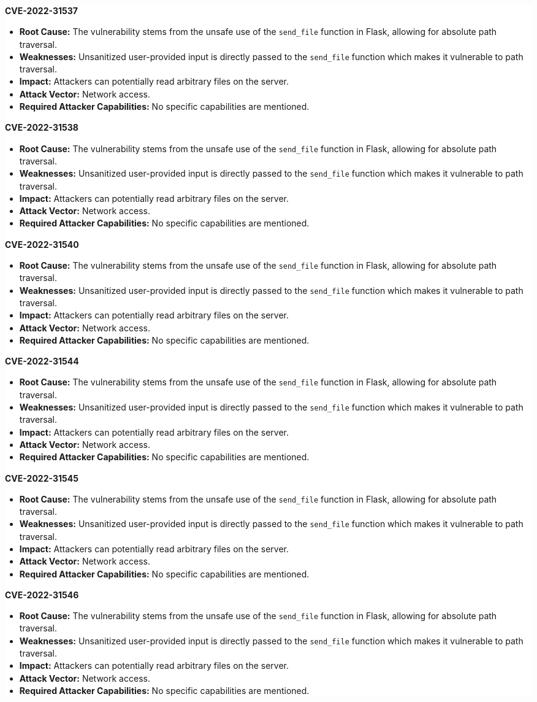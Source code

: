 **CVE-2022-31537**

*   **Root Cause:** The vulnerability stems from the unsafe use of the `send_file` function in Flask, allowing for absolute path traversal.
*   **Weaknesses:** Unsanitized user-provided input is directly passed to the `send_file` function which makes it vulnerable to path traversal.
*   **Impact:** Attackers can potentially read arbitrary files on the server.
*   **Attack Vector:** Network access.
*   **Required Attacker Capabilities:** No specific capabilities are mentioned.

**CVE-2022-31538**

*   **Root Cause:** The vulnerability stems from the unsafe use of the `send_file` function in Flask, allowing for absolute path traversal.
*   **Weaknesses:** Unsanitized user-provided input is directly passed to the `send_file` function which makes it vulnerable to path traversal.
*  **Impact:** Attackers can potentially read arbitrary files on the server.
*    **Attack Vector:** Network access.
*   **Required Attacker Capabilities:** No specific capabilities are mentioned.

**CVE-2022-31540**

*   **Root Cause:** The vulnerability stems from the unsafe use of the `send_file` function in Flask, allowing for absolute path traversal.
*   **Weaknesses:** Unsanitized user-provided input is directly passed to the `send_file` function which makes it vulnerable to path traversal.
*   **Impact:** Attackers can potentially read arbitrary files on the server.
*   **Attack Vector:** Network access.
*   **Required Attacker Capabilities:** No specific capabilities are mentioned.

**CVE-2022-31544**

*   **Root Cause:** The vulnerability stems from the unsafe use of the `send_file` function in Flask, allowing for absolute path traversal.
*   **Weaknesses:** Unsanitized user-provided input is directly passed to the `send_file` function which makes it vulnerable to path traversal.
*  **Impact:** Attackers can potentially read arbitrary files on the server.
*   **Attack Vector:** Network access.
*  **Required Attacker Capabilities:** No specific capabilities are mentioned.

**CVE-2022-31545**

*   **Root Cause:** The vulnerability stems from the unsafe use of the `send_file` function in Flask, allowing for absolute path traversal.
*   **Weaknesses:** Unsanitized user-provided input is directly passed to the `send_file` function which makes it vulnerable to path traversal.
*   **Impact:** Attackers can potentially read arbitrary files on the server.
*   **Attack Vector:** Network access.
*   **Required Attacker Capabilities:** No specific capabilities are mentioned.

**CVE-2022-31546**

*   **Root Cause:** The vulnerability stems from the unsafe use of the `send_file` function in Flask, allowing for absolute path traversal.
*  **Weaknesses:** Unsanitized user-provided input is directly passed to the `send_file` function which makes it vulnerable to path traversal.
*   **Impact:** Attackers can potentially read arbitrary files on the server.
*   **Attack Vector:** Network access.
*    **Required Attacker Capabilities:** No specific capabilities are mentioned.
